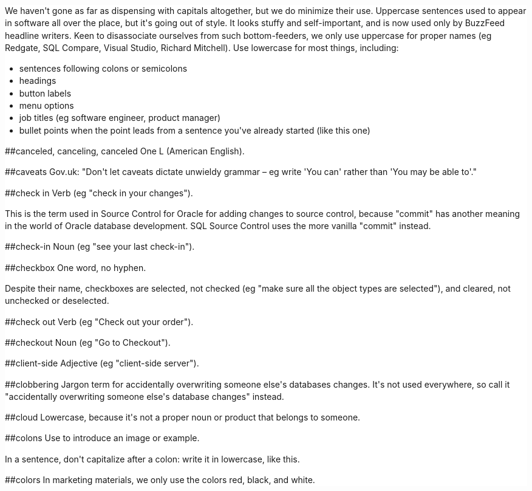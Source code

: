 We haven't gone as far as dispensing with capitals altogether, but we do minimize their use. Uppercase sentences used to appear in software all over the place, but it's going out of style. It looks stuffy and self-important, and is now used only by BuzzFeed headline writers. Keen to disassociate ourselves from such bottom-feeders, we only use uppercase for proper names (eg Redgate, SQL Compare, Visual Studio, Richard Mitchell). Use lowercase for most things, including:

* sentences following colons or semicolons
* headings
* button labels
* menu options
* job titles (eg software engineer, product manager)
* bullet points when the point leads from a sentence you've already started (like this one)

##canceled, canceling, canceled
One L (American English).

##caveats
Gov.uk: "Don't let caveats dictate unwieldy grammar – eg write 'You can' rather than 'You may be able to'."

##check in
Verb (eg "check in your changes").

This is the term used in Source Control for Oracle for adding changes to source control, because "commit" has another meaning  in the world of Oracle database development. SQL Source Control uses the more vanilla "commit" instead.

##check-in
Noun (eg "see your last check-in").

##checkbox
One word, no hyphen.

Despite their name, checkboxes are selected, not checked (eg "make sure all the object types are selected"), and cleared, not unchecked or deselected.

##check out
Verb (eg "Check out your order").

##checkout
Noun (eg "Go to Checkout").

##client-side
Adjective (eg "client-side server").

##clobbering
Jargon term for accidentally overwriting someone else's databases changes. It's not used everywhere, so call it "accidentally overwriting someone else's database changes" instead.

##cloud
Lowercase, because it's not a proper noun or product that belongs to someone.

##colons
Use to introduce an image or example. 

In a sentence, don't capitalize after a colon: write it in lowercase, like this.

##colors
In marketing materials, we only use the colors red, black, and white.
